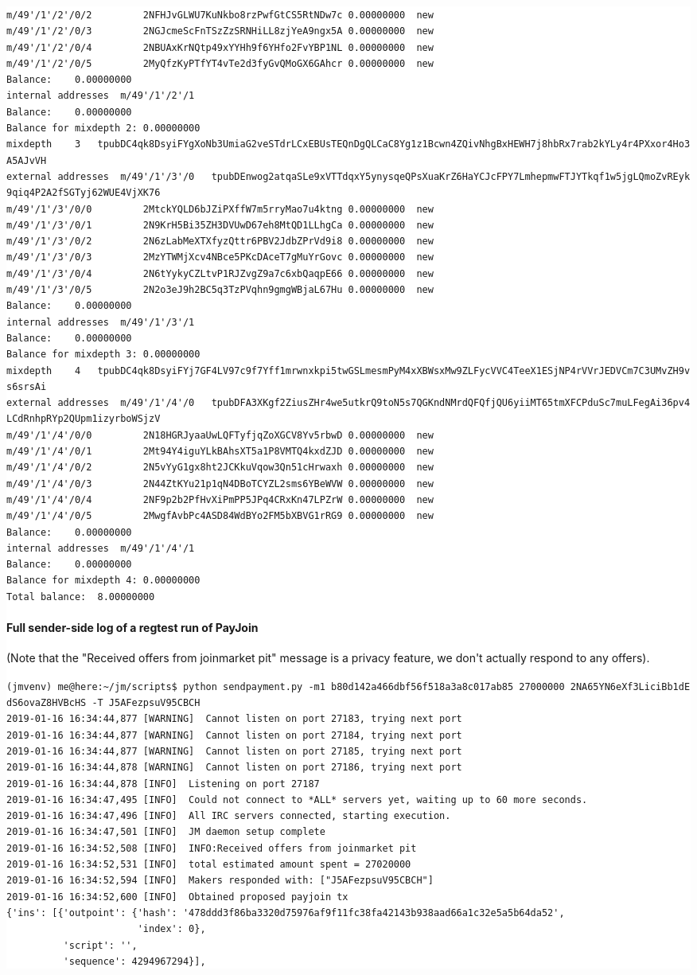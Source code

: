 ```
m/49'/1'/2'/0/2     	2NFHJvGLWU7KuNkbo8rzPwfGtCS5RtNDw7c	0.00000000	new
m/49'/1'/2'/0/3     	2NGJcmeScFnTSzZzSRNHiLL8zjYeA9ngx5A	0.00000000	new
m/49'/1'/2'/0/4     	2NBUAxKrNQtp49xYYHh9f6YHfo2FvYBP1NL	0.00000000	new
m/49'/1'/2'/0/5     	2MyQfzKyPTfYT4vTe2d3fyGvQMoGX6GAhcr	0.00000000	new
Balance:	0.00000000
internal addresses	m/49'/1'/2'/1	
Balance:	0.00000000
Balance for mixdepth 2:	0.00000000
mixdepth	3	tpubDC4qk8DsyiFYgXoNb3UmiaG2veSTdrLCxEBUsTEQnDgQLCaC8Yg1z1Bcwn4ZQivNhgBxHEWH7j8hbRx7rab2kYLy4r4PXxor4Ho3A5AJvVH
external addresses	m/49'/1'/3'/0	tpubDEnwog2atqaSLe9xVTTdqxY5ynysqeQPsXuaKrZ6HaYCJcFPY7LmhepmwFTJYTkqf1w5jgLQmoZvREyk9qiq4P2A2fSGTyj62WUE4VjXK76
m/49'/1'/3'/0/0     	2MtckYQLD6bJZiPXffW7m5rryMao7u4ktng	0.00000000	new
m/49'/1'/3'/0/1     	2N9KrH5Bi35ZH3DVUwD67eh8MtQD1LLhgCa	0.00000000	new
m/49'/1'/3'/0/2     	2N6zLabMeXTXfyzQttr6PBV2JdbZPrVd9i8	0.00000000	new
m/49'/1'/3'/0/3     	2MzYTWMjXcv4NBce5PKcDAceT7gMuYrGovc	0.00000000	new
m/49'/1'/3'/0/4     	2N6tYykyCZLtvP1RJZvgZ9a7c6xbQaqpE66	0.00000000	new
m/49'/1'/3'/0/5     	2N2o3eJ9h2BC5q3TzPVqhn9gmgWBjaL67Hu	0.00000000	new
Balance:	0.00000000
internal addresses	m/49'/1'/3'/1	
Balance:	0.00000000
Balance for mixdepth 3:	0.00000000
mixdepth	4	tpubDC4qk8DsyiFYj7GF4LV97c9f7Yff1mrwnxkpi5twGSLmesmPyM4xXBWsxMw9ZLFycVVC4TeeX1ESjNP4rVVrJEDVCm7C3UMvZH9vs6srsAi
external addresses	m/49'/1'/4'/0	tpubDFA3XKgf2ZiusZHr4we5utkrQ9toN5s7QGKndNMrdQFQfjQU6yiiMT65tmXFCPduSc7muLFegAi36pv4LCdRnhpRYp2QUpm1izyrboWSjzV
m/49'/1'/4'/0/0     	2N18HGRJyaaUwLQFTyfjqZoXGCV8Yv5rbwD	0.00000000	new
m/49'/1'/4'/0/1     	2Mt94Y4iguYLkBAhsXT5a1P8VMTQ4kxdZJD	0.00000000	new
m/49'/1'/4'/0/2     	2N5vYyG1gx8ht2JCKkuVqow3Qn51cHrwaxh	0.00000000	new
m/49'/1'/4'/0/3     	2N44ZtKYu21p1qN4DBoTCYZL2sms6YBeWVW	0.00000000	new
m/49'/1'/4'/0/4     	2NF9p2b2PfHvXiPmPP5JPq4CRxKn47LPZrW	0.00000000	new
m/49'/1'/4'/0/5     	2MwgfAvbPc4ASD84WdBYo2FM5bXBVG1rRG9	0.00000000	new
Balance:	0.00000000
internal addresses	m/49'/1'/4'/1	
Balance:	0.00000000
Balance for mixdepth 4:	0.00000000
Total balance:	8.00000000
```

#### Full sender-side log of a regtest run of PayJoin

(Note that the "Received offers from joinmarket pit" message is a privacy feature, we don't actually respond to any offers).

```
(jmvenv) me@here:~/jm/scripts$ python sendpayment.py -m1 b80d142a466dbf56f518a3a8c017ab85 27000000 2NA65YN6eXf3LiciBb1dEdS6ovaZ8HVBcHS -T J5AFezpsuV95CBCH
2019-01-16 16:34:44,877 [WARNING]  Cannot listen on port 27183, trying next port
2019-01-16 16:34:44,877 [WARNING]  Cannot listen on port 27184, trying next port
2019-01-16 16:34:44,877 [WARNING]  Cannot listen on port 27185, trying next port
2019-01-16 16:34:44,878 [WARNING]  Cannot listen on port 27186, trying next port
2019-01-16 16:34:44,878 [INFO]  Listening on port 27187
2019-01-16 16:34:47,495 [INFO]  Could not connect to *ALL* servers yet, waiting up to 60 more seconds.
2019-01-16 16:34:47,496 [INFO]  All IRC servers connected, starting execution.
2019-01-16 16:34:47,501 [INFO]  JM daemon setup complete
2019-01-16 16:34:52,508 [INFO]  INFO:Received offers from joinmarket pit
2019-01-16 16:34:52,531 [INFO]  total estimated amount spent = 27020000
2019-01-16 16:34:52,594 [INFO]  Makers responded with: ["J5AFezpsuV95CBCH"]
2019-01-16 16:34:52,600 [INFO]  Obtained proposed payjoin tx
{'ins': [{'outpoint': {'hash': '478ddd3f86ba3320d75976af9f11fc38fa42143b938aad66a1c32e5a5b64da52',
                       'index': 0},
          'script': '',
          'sequence': 4294967294}],
```